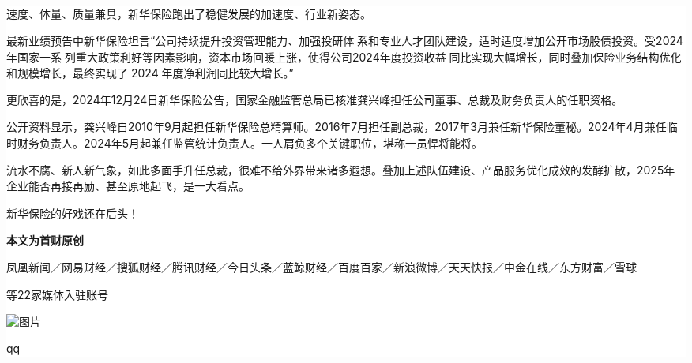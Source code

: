   


速度、体量、质量兼具，新华保险跑出了稳健发展的加速度、行业新姿态。

  


最新业绩预告中新华保险坦言“公司持续提升投资管理能力、加强投研体 系和专业人才团队建设，适时适度增加公开市场股债投资。受2024年国家一系 列重大政策利好等因素影响，资本市场回暖上涨，使得公司2024年度投资收益 同比实现大幅增长，同时叠加保险业务结构优化和规模增长，最终实现了 2024 年度净利润同比较大增长。”

  


更欣喜的是，2024年12月24日新华保险公告，国家金融监管总局已核准龚兴峰担任公司董事、总裁及财务负责人的任职资格。

  


公开资料显示，龚兴峰自2010年9月起担任新华保险总精算师。2016年7月担任副总裁，2017年3月兼任新华保险董秘。2024年4月兼任临时财务负责人。2024年5月起兼任监管统计负责人。一人肩负多个关键职位，堪称一员悍将能将。

  


流水不腐、新人新气象，如此多面手升任总裁，很难不给外界带来诸多遐想。叠加上述队伍建设、产品服务优化成效的发酵扩散，2025年企业能否再接再励、甚至原地起飞，是一大看点。

  


新华保险的好戏还在后头！

  


  


  


  


**本文为首财原创**

凤凰新闻／网易财经／搜狐财经／腾讯财经／今日头条／蓝鲸财经／百度百家／新浪微博／天天快报／中金在线／东方财富／雪球

等22家媒体入驻账号

![图片](https://inews.gtimg.com/om_bt/OrBz7b2XvnCO8qy3-oyV7ljsyW93UGenIloJsnO-XA3DAAA/641)

[qq](https://new.qq.com/rain/a/20250210A07RSP00)
